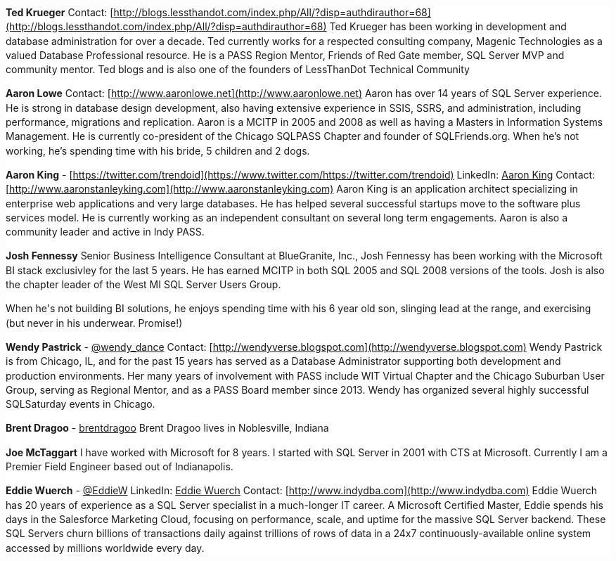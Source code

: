  
**Ted Krueger** 
Contact: [http://blogs.lessthandot.com/index.php/All/?disp=authdirauthor=68](http://blogs.lessthandot.com/index.php/All/?disp=authdirauthor=68)
Ted Krueger has been working in development and database administration for over a decade. Ted currently works for a respected consulting company, Magenic Technologies as a valued Database Professional resource. He is a PASS Region Mentor, Friends of Red Gate member, SQL Server MVP and community mentor. Ted blogs and is also one of the founders of LessThanDot Technical Community
 
**Aaron Lowe** 
Contact: [http://www.aaronlowe.net](http://www.aaronlowe.net)
Aaron has over 14 years of SQL Server experience. He is strong in database design  development, also having extensive experience in SSIS, SSRS, and administration, including performance, migrations and replication. Aaron is a MCITP in 2005 and 2008 as well as having a Masters in Information Systems Management.  He is currently co-president of the Chicago SQLPASS Chapter and founder of SQLFriends.org.  When he’s not working, he’s spending time with his bride, 5 children and 2 dogs.
 
**Aaron King**  - [https://twitter.com/trendoid](https://www.twitter.com/https://twitter.com/trendoid)
LinkedIn: [Aaron King](https://www.linkedin.com/in/trendoid)
Contact: [http://www.aaronstanleyking.com](http://www.aaronstanleyking.com)
Aaron King is an application architect specializing in enterprise web applications and very large databases. He has helped several successful startups move to the software plus services model. He is currently working as an independent consultant on several long term engagements. Aaron is also a community leader and active in Indy PASS.
 
**Josh Fennessy** 
Senior Business Intelligence Consultant at BlueGranite, Inc.,  Josh Fennessy has been working with the Microsoft BI stack exclusivley for the last 5 years.  He has earned MCITP in both SQL 2005 and SQL 2008 versions of the tools.   Josh is also the chapter leader of the West MI SQL Server Users Group.

When he's not building BI solutions, he enjoys spending time with his 6 year old son, slinging lead at the range, and exercising (but never in his underwear.  Promise!)
 
**Wendy Pastrick**  - [@wendy_dance](https://www.twitter.com/@wendy_dance)
Contact: [http://wendyverse.blogspot.com](http://wendyverse.blogspot.com)
Wendy Pastrick is from Chicago, IL, and for the past 15 years has served as a Database Administrator supporting both development and production environments. Her many years of involvement with PASS include WIT Virtual Chapter and the Chicago Suburban User Group, serving as Regional Mentor, and as a PASS Board member since 2013. Wendy has organized several highly successful SQLSaturday events in Chicago.
 
**Brent Dragoo**  - [brentdragoo](https://www.twitter.com/brentdragoo)
Brent Dragoo lives in Noblesville, Indiana
 
**Joe McTaggart** 
I have worked with Microsoft for 8 years. I started with SQL Server in 2001 with CTS at Microsoft. Currently I am a Premier Field Engineer based out of Indianapolis. 
 
**Eddie Wuerch**  - [@EddieW](https://www.twitter.com/@EddieW)
LinkedIn: [Eddie Wuerch](http://www.linkedin.com/in/eddiewuerch)
Contact: [http://www.indydba.com](http://www.indydba.com)
Eddie Wuerch has 20 years of experience as a SQL Server specialist in a much-longer IT career. A Microsoft Certified Master, Eddie spends his days in the Salesforce Marketing Cloud, focusing on performance, scale, and uptime for the massive SQL Server backend. These SQL Servers churn billions of transactions daily against trillions of rows of data in a 24x7 continuously-available online system accessed by millions worldwide every day.
 